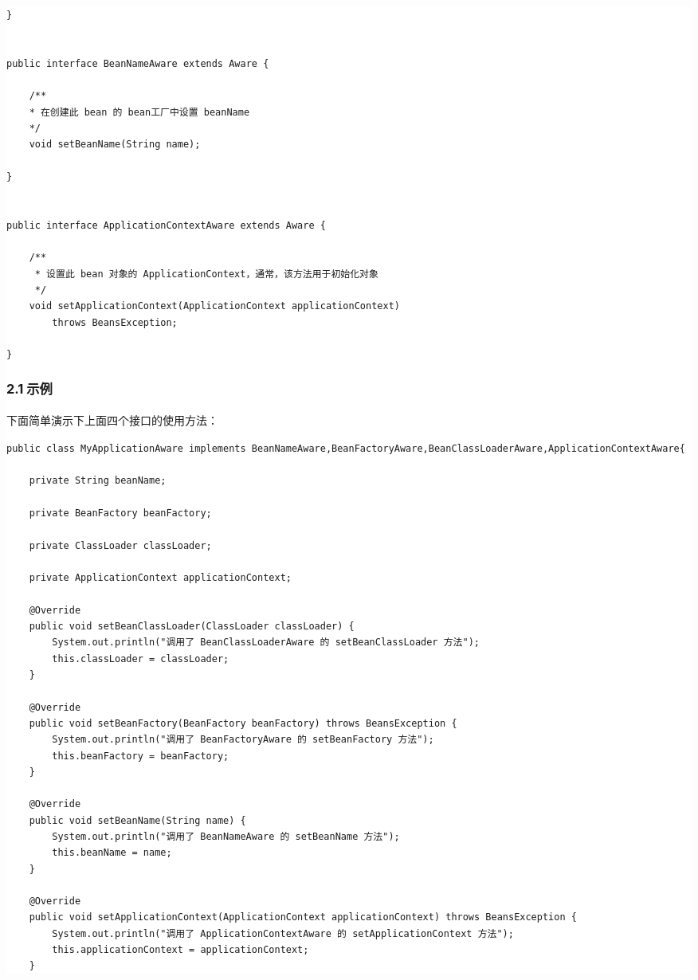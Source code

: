 ```
}


public interface BeanNameAware extends Aware {

    /**
    * 在创建此 bean 的 bean工厂中设置 beanName
    */
    void setBeanName(String name);

}


public interface ApplicationContextAware extends Aware {

    /**
     * 设置此 bean 对象的 ApplicationContext，通常，该方法用于初始化对象
     */
    void setApplicationContext(ApplicationContext applicationContext)
        throws BeansException;

}
```

### 2.1 示例

下面简单演示下上面四个接口的使用方法：

```
public class MyApplicationAware implements BeanNameAware,BeanFactoryAware,BeanClassLoaderAware,ApplicationContextAware{

    private String beanName;

    private BeanFactory beanFactory;

    private ClassLoader classLoader;

    private ApplicationContext applicationContext;

    @Override
    public void setBeanClassLoader(ClassLoader classLoader) {
        System.out.println("调用了 BeanClassLoaderAware 的 setBeanClassLoader 方法");
        this.classLoader = classLoader;
    }

    @Override
    public void setBeanFactory(BeanFactory beanFactory) throws BeansException {
        System.out.println("调用了 BeanFactoryAware 的 setBeanFactory 方法");
        this.beanFactory = beanFactory;
    }

    @Override
    public void setBeanName(String name) {
        System.out.println("调用了 BeanNameAware 的 setBeanName 方法");
        this.beanName = name;
    }

    @Override
    public void setApplicationContext(ApplicationContext applicationContext) throws BeansException {
        System.out.println("调用了 ApplicationContextAware 的 setApplicationContext 方法");
        this.applicationContext = applicationContext;
    }
```